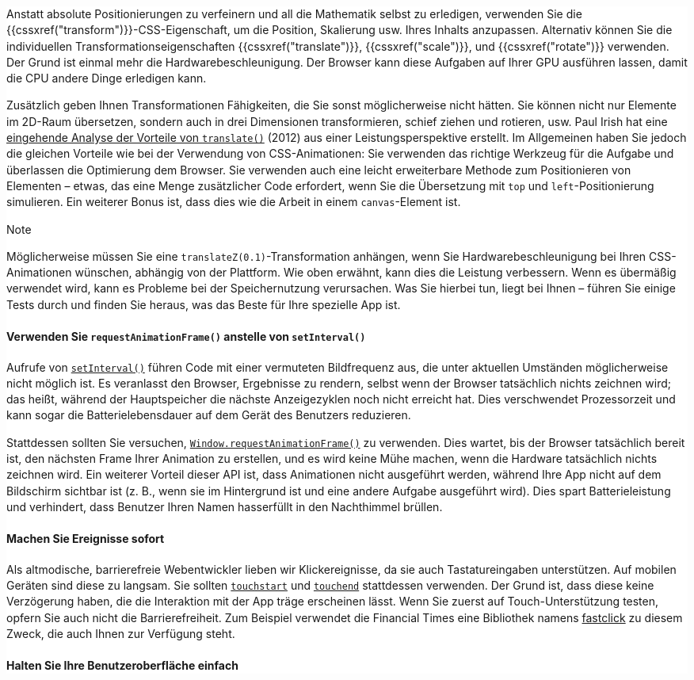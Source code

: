Anstatt absolute Positionierungen zu verfeinern und all die Mathematik selbst zu erledigen, verwenden Sie die {{cssxref("transform")}}-CSS-Eigenschaft, um die Position, Skalierung usw. Ihres Inhalts anzupassen. Alternativ können Sie die individuellen Transformationseigenschaften {{cssxref("translate")}}, {{cssxref("scale")}}, und {{cssxref("rotate")}} verwenden. Der Grund ist einmal mehr die Hardwarebeschleunigung. Der Browser kann diese Aufgaben auf Ihrer GPU ausführen lassen, damit die CPU andere Dinge erledigen kann.

Zusätzlich geben Ihnen Transformationen Fähigkeiten, die Sie sonst möglicherweise nicht hätten. Sie können nicht nur Elemente im 2D-Raum übersetzen, sondern auch in drei Dimensionen transformieren, schief ziehen und rotieren, usw. Paul Irish hat eine [eingehende Analyse der Vorteile von `translate()`](https://www.paulirish.com/2012/why-moving-elements-with-translate-is-better-than-posabs-topleft/) (2012) aus einer Leistungsperspektive erstellt. Im Allgemeinen haben Sie jedoch die gleichen Vorteile wie bei der Verwendung von CSS-Animationen: Sie verwenden das richtige Werkzeug für die Aufgabe und überlassen die Optimierung dem Browser. Sie verwenden auch eine leicht erweiterbare Methode zum Positionieren von Elementen – etwas, das eine Menge zusätzlicher Code erfordert, wenn Sie die Übersetzung mit `top` und `left`-Positionierung simulieren. Ein weiterer Bonus ist, dass dies wie die Arbeit in einem `canvas`-Element ist.

> [!NOTE]
> Möglicherweise müssen Sie eine `translateZ(0.1)`-Transformation anhängen, wenn Sie Hardwarebeschleunigung bei Ihren CSS-Animationen wünschen, abhängig von der Plattform. Wie oben erwähnt, kann dies die Leistung verbessern. Wenn es übermäßig verwendet wird, kann es Probleme bei der Speichernutzung verursachen. Was Sie hierbei tun, liegt bei Ihnen – führen Sie einige Tests durch und finden Sie heraus, was das Beste für Ihre spezielle App ist.

#### Verwenden Sie `requestAnimationFrame()` anstelle von `setInterval()`

Aufrufe von [`setInterval()`](/de/docs/Web/API/Window/setInterval) führen Code mit einer vermuteten Bildfrequenz aus, die unter aktuellen Umständen möglicherweise nicht möglich ist. Es veranlasst den Browser, Ergebnisse zu rendern, selbst wenn der Browser tatsächlich nichts zeichnen wird; das heißt, während der Hauptspeicher die nächste Anzeigezyklen noch nicht erreicht hat. Dies verschwendet Prozessorzeit und kann sogar die Batterielebensdauer auf dem Gerät des Benutzers reduzieren.

Stattdessen sollten Sie versuchen, [`Window.requestAnimationFrame()`](/de/docs/Web/API/Window/requestAnimationFrame) zu verwenden. Dies wartet, bis der Browser tatsächlich bereit ist, den nächsten Frame Ihrer Animation zu erstellen, und es wird keine Mühe machen, wenn die Hardware tatsächlich nichts zeichnen wird. Ein weiterer Vorteil dieser API ist, dass Animationen nicht ausgeführt werden, während Ihre App nicht auf dem Bildschirm sichtbar ist (z. B., wenn sie im Hintergrund ist und eine andere Aufgabe ausgeführt wird). Dies spart Batterieleistung und verhindert, dass Benutzer Ihren Namen hasserfüllt in den Nachthimmel brüllen.

#### Machen Sie Ereignisse sofort

Als altmodische, barrierefreie Webentwickler lieben wir Klickereignisse, da sie auch Tastatureingaben unterstützen. Auf mobilen Geräten sind diese zu langsam. Sie sollten [`touchstart`](/de/docs/Web/API/Element/touchstart_event) und [`touchend`](/de/docs/Web/API/Element/touchend_event) stattdessen verwenden. Der Grund ist, dass diese keine Verzögerung haben, die die Interaktion mit der App träge erscheinen lässt. Wenn Sie zuerst auf Touch-Unterstützung testen, opfern Sie auch nicht die Barrierefreiheit. Zum Beispiel verwendet die Financial Times eine Bibliothek namens [fastclick](https://github.com/ftlabs/fastclick) zu diesem Zweck, die auch Ihnen zur Verfügung steht.

#### Halten Sie Ihre Benutzeroberfläche einfach

